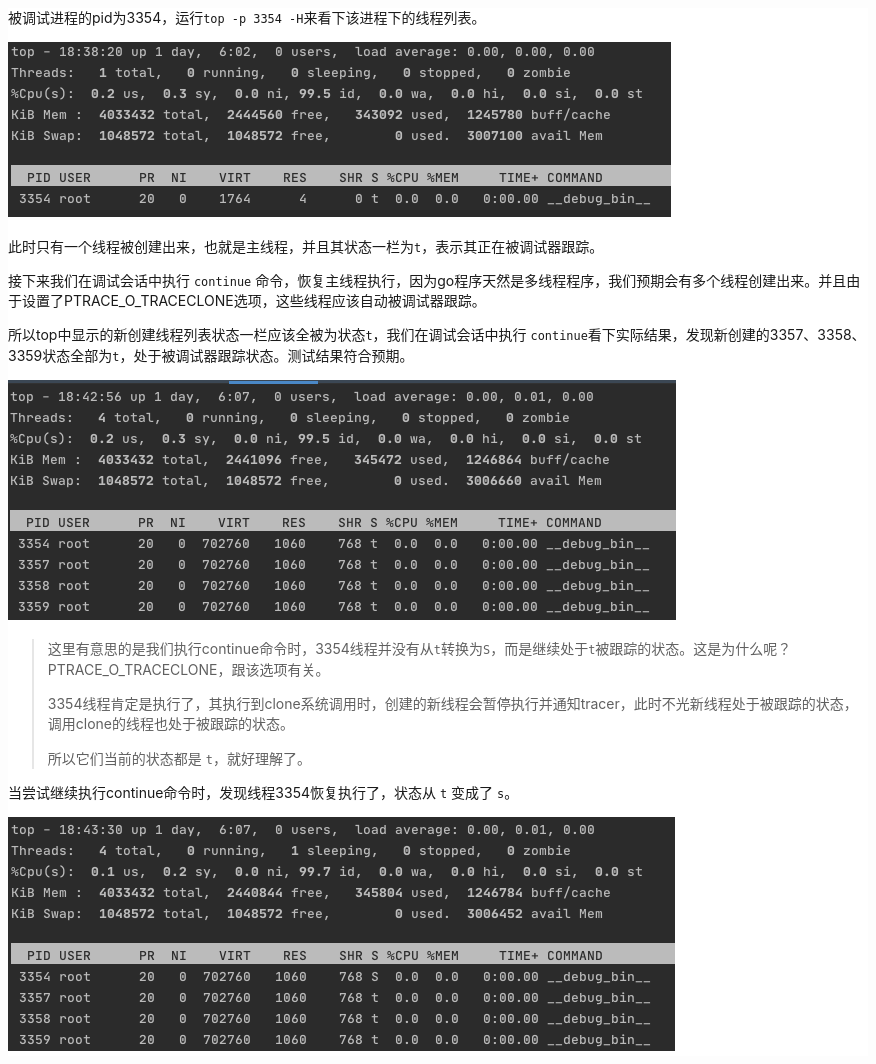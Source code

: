 被调试进程的pid为3354，运行`top -p 3354 -H`来看下该进程下的线程列表。

![launch-multiple-threads](assets/launch-multiple-threads.png)

此时只有一个线程被创建出来，也就是主线程，并且其状态一栏为`t`，表示其正在被调试器跟踪。

接下来我们在调试会话中执行 `continue` 命令，恢复主线程执行，因为go程序天然是多线程程序，我们预期会有多个线程创建出来。并且由于设置了PTRACE_O_TRACECLONE选项，这些线程应该自动被调试器跟踪。

所以top中显示的新创建线程列表状态一栏应该全被为状态`t`，我们在调试会话中执行 `continue`看下实际结果，发现新创建的3357、3358、3359状态全部为`t`，处于被调试器跟踪状态。测试结果符合预期。

![launch-multiple-threads2](assets/launch-multiple-threads2.png)

> 这里有意思的是我们执行continue命令时，3354线程并没有从`t`转换为`S`，而是继续处于`t`被跟踪的状态。这是为什么呢？PTRACE_O_TRACECLONE，跟该选项有关。
>
> 3354线程肯定是执行了，其执行到clone系统调用时，创建的新线程会暂停执行并通知tracer，此时不光新线程处于被跟踪的状态，调用clone的线程也处于被跟踪的状态。
>
> 所以它们当前的状态都是 `t`，就好理解了。

当尝试继续执行continue命令时，发现线程3354恢复执行了，状态从 `t` 变成了 `s`。

![launch-multiple-threads3](assets/launch-multiple-threads3.png)
